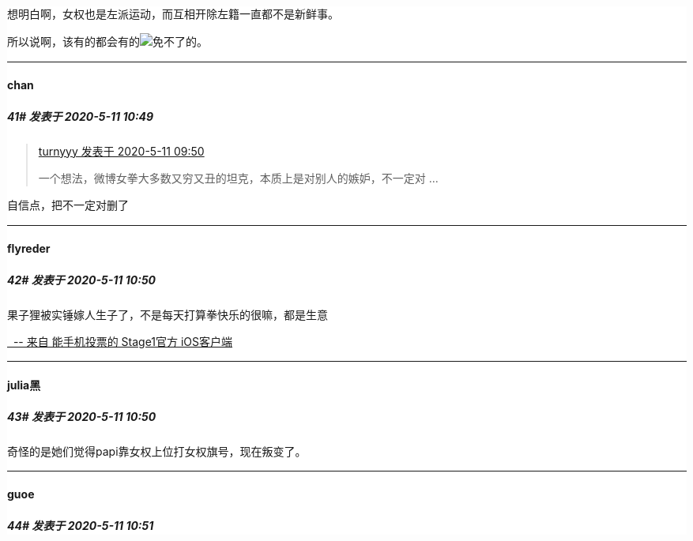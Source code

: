 


想明白啊，女权也是左派运动，而互相开除左籍一直都不是新鲜事。

所以说啊，该有的都会有的<img src="https://static.saraba1st.com/image/smiley/face2017/067.png" referrerpolicy="no-referrer">免不了的。







-----

####  chan  
##### 41#       发表于 2020-5-11 10:49



<blockquote><a href="httphttps://bbs.saraba1st.com/2b/forum.php?mod=redirect&amp;goto=findpost&amp;pid=47375339&amp;ptid=1933924" target="_blank">turnyyy 发表于 2020-5-11 09:50</a>

一个想法，微博女拳大多数又穷又丑的坦克，本质上是对别人的嫉妒，不一定对 ...</blockquote>
自信点，把不一定对删了







-----

####  flyreder  
##### 42#       发表于 2020-5-11 10:50




果子狸被实锤嫁人生子了，不是每天打算拳快乐的很嘛，都是生意

[  -- 来自 能手机投票的 Stage1官方 iOS客户端](https://itunes.apple.com/fi/app/saraba1st/id1221237470?mt=8)







-----

####  julia黑  
##### 43#       发表于 2020-5-11 10:50




奇怪的是她们觉得papi靠女权上位打女权旗号，现在叛变了。







-----

####  guoe  
##### 44#       发表于 2020-5-11 10:51
